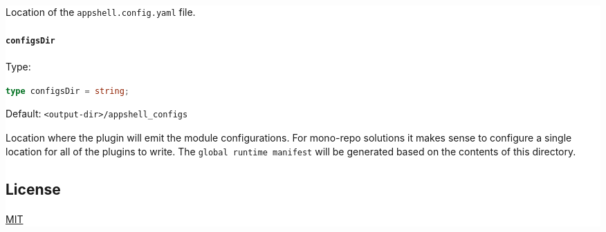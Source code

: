 Location of the `appshell.config.yaml` file.

#### `configsDir`

Type:

```ts
type configsDir = string;
```

Default: `<output-dir>/appshell_configs`

Location where the plugin will emit the module configurations. For mono-repo solutions it makes sense to configure a single location for all of the plugins to write. The `global runtime manifest` will be generated based on the contents of this directory.

## License

[MIT](./LICENSE)
